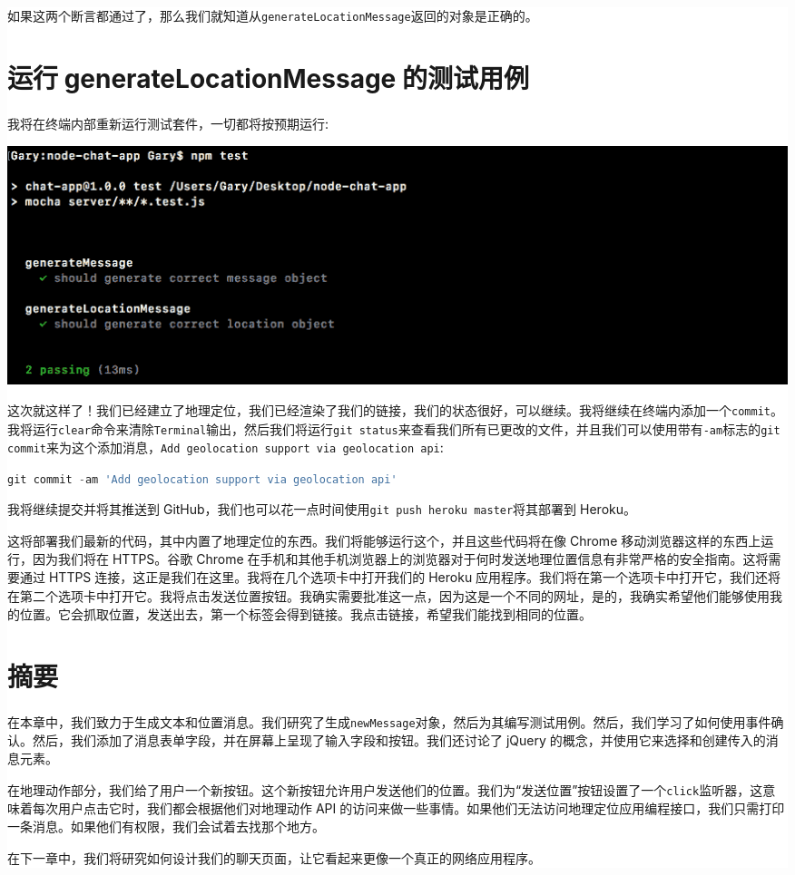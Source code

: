 如果这两个断言都通过了，那么我们就知道从`generateLocationMessage`返回的对象是正确的。

# 运行 generateLocationMessage 的测试用例

我将在终端内部重新运行测试套件，一切都将按预期运行:

![](img/21812fff-2637-4f3a-8b45-0be53bdc281f.png)

这次就这样了！我们已经建立了地理定位，我们已经渲染了我们的链接，我们的状态很好，可以继续。我将继续在终端内添加一个`commit`。我将运行`clear`命令来清除`Terminal`输出，然后我们将运行`git status`来查看我们所有已更改的文件，并且我们可以使用带有`-am`标志的`git commit`来为这个添加消息，`Add geolocation support via geolocation api`:

```js
git commit -am 'Add geolocation support via geolocation api'
```

我将继续提交并将其推送到 GitHub，我们也可以花一点时间使用`git push heroku master`将其部署到 Heroku。

这将部署我们最新的代码，其中内置了地理定位的东西。我们将能够运行这个，并且这些代码将在像 Chrome 移动浏览器这样的东西上运行，因为我们将在 HTTPS。谷歌 Chrome 在手机和其他手机浏览器上的浏览器对于何时发送地理位置信息有非常严格的安全指南。这将需要通过 HTTPS 连接，这正是我们在这里。我将在几个选项卡中打开我们的 Heroku 应用程序。我们将在第一个选项卡中打开它，我们还将在第二个选项卡中打开它。我将点击发送位置按钮。我确实需要批准这一点，因为这是一个不同的网址，是的，我确实希望他们能够使用我的位置。它会抓取位置，发送出去，第一个标签会得到链接。我点击链接，希望我们能找到相同的位置。

# 摘要

在本章中，我们致力于生成文本和位置消息。我们研究了生成`newMessage`对象，然后为其编写测试用例。然后，我们学习了如何使用事件确认。然后，我们添加了消息表单字段，并在屏幕上呈现了输入字段和按钮。我们还讨论了 jQuery 的概念，并使用它来选择和创建传入的消息元素。

在地理动作部分，我们给了用户一个新按钮。这个新按钮允许用户发送他们的位置。我们为“发送位置”按钮设置了一个`click`监听器，这意味着每次用户点击它时，我们都会根据他们对地理动作 API 的访问来做一些事情。如果他们无法访问地理定位应用编程接口，我们只需打印一条消息。如果他们有权限，我们会试着去找那个地方。

在下一章中，我们将研究如何设计我们的聊天页面，让它看起来更像一个真正的网络应用程序。